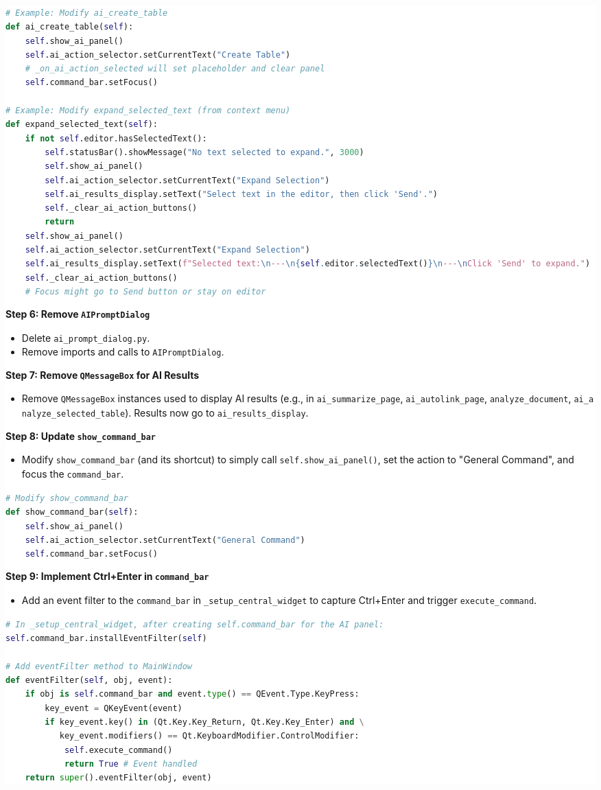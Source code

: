 ```python
# Example: Modify ai_create_table
def ai_create_table(self):
    self.show_ai_panel()
    self.ai_action_selector.setCurrentText("Create Table")
    # _on_ai_action_selected will set placeholder and clear panel
    self.command_bar.setFocus()

# Example: Modify expand_selected_text (from context menu)
def expand_selected_text(self):
    if not self.editor.hasSelectedText():
        self.statusBar().showMessage("No text selected to expand.", 3000)
        self.show_ai_panel()
        self.ai_action_selector.setCurrentText("Expand Selection")
        self.ai_results_display.setText("Select text in the editor, then click 'Send'.")
        self._clear_ai_action_buttons()
        return
    self.show_ai_panel()
    self.ai_action_selector.setCurrentText("Expand Selection")
    self.ai_results_display.setText(f"Selected text:\n---\n{self.editor.selectedText()}\n---\nClick 'Send' to expand.")
    self._clear_ai_action_buttons()
    # Focus might go to Send button or stay on editor
```

**Step 6: Remove `AIPromptDialog`**

*   Delete `ai_prompt_dialog.py`.
*   Remove imports and calls to `AIPromptDialog`.

**Step 7: Remove `QMessageBox` for AI Results**

*   Remove `QMessageBox` instances used to display AI results (e.g., in `ai_summarize_page`, `ai_autolink_page`, `analyze_document`, `ai_analyze_selected_table`). Results now go to `ai_results_display`.

**Step 8: Update `show_command_bar`**

*   Modify `show_command_bar` (and its shortcut) to simply call `self.show_ai_panel()`, set the action to "General Command", and focus the `command_bar`.

```python
# Modify show_command_bar
def show_command_bar(self):
    self.show_ai_panel()
    self.ai_action_selector.setCurrentText("General Command")
    self.command_bar.setFocus()
```

**Step 9: Implement Ctrl+Enter in `command_bar`**

*   Add an event filter to the `command_bar` in `_setup_central_widget` to capture Ctrl+Enter and trigger `execute_command`.

```python
# In _setup_central_widget, after creating self.command_bar for the AI panel:
self.command_bar.installEventFilter(self)

# Add eventFilter method to MainWindow
def eventFilter(self, obj, event):
    if obj is self.command_bar and event.type() == QEvent.Type.KeyPress:
        key_event = QKeyEvent(event)
        if key_event.key() in (Qt.Key.Key_Return, Qt.Key.Key_Enter) and \
           key_event.modifiers() == Qt.KeyboardModifier.ControlModifier:
            self.execute_command()
            return True # Event handled
    return super().eventFilter(obj, event)
```
